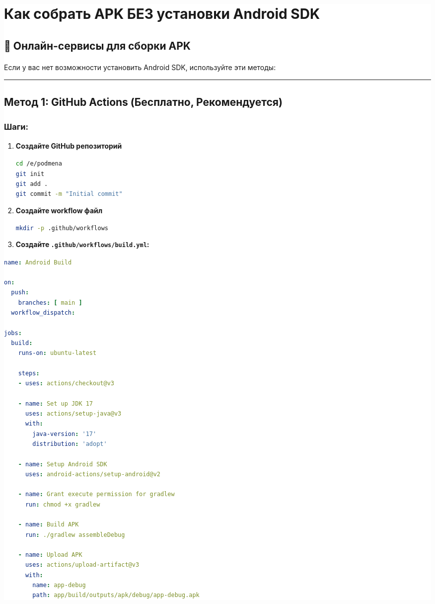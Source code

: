 # Как собрать APK БЕЗ установки Android SDK

## 🚀 Онлайн-сервисы для сборки APK

Если у вас нет возможности установить Android SDK, используйте эти методы:

---

## Метод 1: GitHub Actions (Бесплатно, Рекомендуется)

### Шаги:

1. **Создайте GitHub репозиторий**
   ```bash
   cd /e/podmena
   git init
   git add .
   git commit -m "Initial commit"
   ```

2. **Создайте workflow файл**
   ```bash
   mkdir -p .github/workflows
   ```

3. **Создайте `.github/workflows/build.yml`:**

```yaml
name: Android Build

on:
  push:
    branches: [ main ]
  workflow_dispatch:

jobs:
  build:
    runs-on: ubuntu-latest
    
    steps:
    - uses: actions/checkout@v3
    
    - name: Set up JDK 17
      uses: actions/setup-java@v3
      with:
        java-version: '17'
        distribution: 'adopt'
        
    - name: Setup Android SDK
      uses: android-actions/setup-android@v2
      
    - name: Grant execute permission for gradlew
      run: chmod +x gradlew
      
    - name: Build APK
      run: ./gradlew assembleDebug
      
    - name: Upload APK
      uses: actions/upload-artifact@v3
      with:
        name: app-debug
        path: app/build/outputs/apk/debug/app-debug.apk
```
